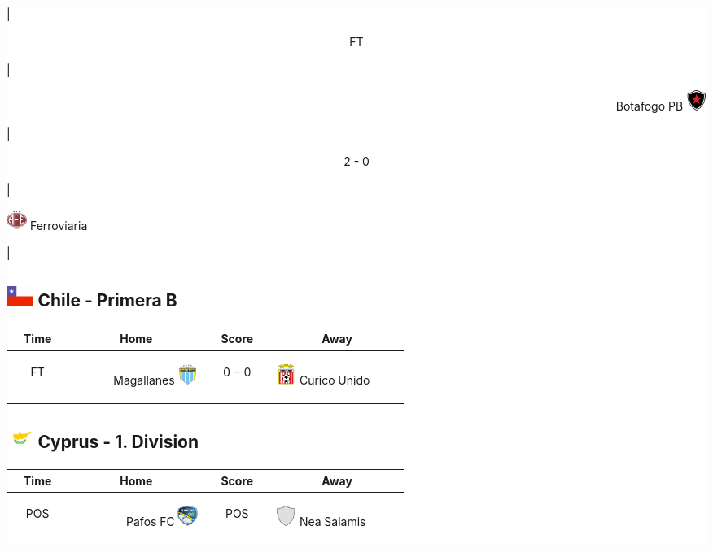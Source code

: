 | <p align="center">FT</p> | <p align="right">Botafogo PB <img src="/static/logos/Botafogo PB.png" height="25px"></p> | <p align="center">2 - 0</p> | <p align="left"><img src="/static/logos/Ferroviaria.png" height="25px"> Ferroviaria</p> |
</div>


## <img src="/static/logos/Chile-Primera B.png" height="25px"> Chile - Primera B

<div align="center">

&emsp;Time&emsp; | &emsp;&emsp;&emsp;&emsp;Home&emsp;&emsp;&emsp;&emsp; | &emsp;Score&emsp; | &emsp;&emsp;&emsp;&emsp;Away&emsp;&emsp;&emsp;&emsp; |
| ------------ | ------------ | ------------ | ------------ |
| <p align="center">FT</p> | <p align="right">Magallanes <img src="/static/logos/Magallanes.png" height="25px"></p> | <p align="center">0 - 0</p> | <p align="left"><img src="/static/logos/Curico Unido.png" height="25px"> Curico Unido</p> |
</div>


## <img src="/static/logos/Cyprus-1. Division.png" height="25px"> Cyprus - 1. Division

<div align="center">

&emsp;Time&emsp; | &emsp;&emsp;&emsp;&emsp;Home&emsp;&emsp;&emsp;&emsp; | &emsp;Score&emsp; | &emsp;&emsp;&emsp;&emsp;Away&emsp;&emsp;&emsp;&emsp; |
| ------------ | ------------ | ------------ | ------------ |
| <p align="center">POS</p> | <p align="right">Pafos FC <img src="/static/logos/Pafos FC.png" height="25px"></p> | <p align="center">POS</p> | <p align="left"><img src="/static/logos/Nea Salamis.png" height="25px"> Nea Salamis</p> |